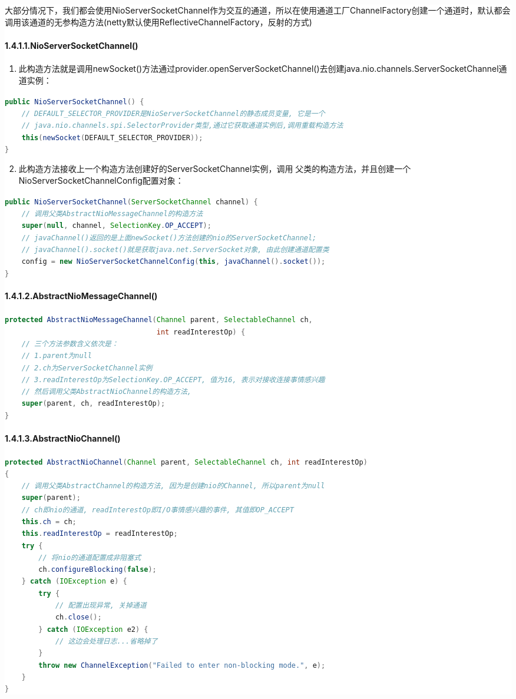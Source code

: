 大部分情况下，我们都会使用NioServerSocketChannel作为交互的通道，所以在使用通道工厂ChannelFactory创建一个通道时，默认都会调用该通道的无参构造方法(netty默认使用ReflectiveChannelFactory，反射的方式)

#### 1.4.1.1.NioServerSocketChannel()

1. 此构造方法就是调用newSocket()方法通过provider.openServerSocketChannel()去创建java.nio.channels.ServerSocketChannel通道实例：

````java
public NioServerSocketChannel() {
    // DEFAULT_SELECTOR_PROVIDER是NioServerSocketChannel的静态成员变量, 它是一个
    // java.nio.channels.spi.SelectorProvider类型,通过它获取通道实例后,调用重载构造方法
    this(newSocket(DEFAULT_SELECTOR_PROVIDER));
}
````

2. 此构造方法接收上一个构造方法创建好的ServerSocketChannel实例，调用 父类的构造方法，并且创建一个NioServerSocketChannelConfig配置对象：

```java
public NioServerSocketChannel(ServerSocketChannel channel) {
    // 调用父类AbstractNioMessageChannel的构造方法
    super(null, channel, SelectionKey.OP_ACCEPT);
    // javaChannel()返回的是上面newSocket()方法创建的nio的ServerSocketChannel;
    // javaChannel().socket()就是获取java.net.ServerSocket对象, 由此创建通道配置类
    config = new NioServerSocketChannelConfig(this, javaChannel().socket());
}
```

#### 1.4.1.2.AbstractNioMessageChannel()

```java
protected AbstractNioMessageChannel(Channel parent, SelectableChannel ch, 
                                    int readInterestOp) {
    // 三个方法参数含义依次是：
    // 1.parent为null
    // 2.ch为ServerSocketChannel实例
    // 3.readInterestOp为SelectionKey.OP_ACCEPT, 值为16, 表示对接收连接事情感兴趣
    // 然后调用父类AbstractNioChannel的构造方法,
    super(parent, ch, readInterestOp);
}
```

#### 1.4.1.3.AbstractNioChannel()

```java
protected AbstractNioChannel(Channel parent, SelectableChannel ch, int readInterestOp)
{
    // 调用父类AbstractChannel的构造方法, 因为是创建nio的Channel, 所以parent为null
    super(parent);
    // ch即nio的通道, readInterestOp即I/O事情感兴趣的事件, 其值即OP_ACCEPT
    this.ch = ch;
    this.readInterestOp = readInterestOp;
    try {
        // 将nio的通道配置成非阻塞式
        ch.configureBlocking(false);
    } catch (IOException e) {
        try {
            // 配置出现异常, 关掉通道
            ch.close();
        } catch (IOException e2) {
            // 这边会处理日志...省略掉了
        }
        throw new ChannelException("Failed to enter non-blocking mode.", e);
    }
}
```
